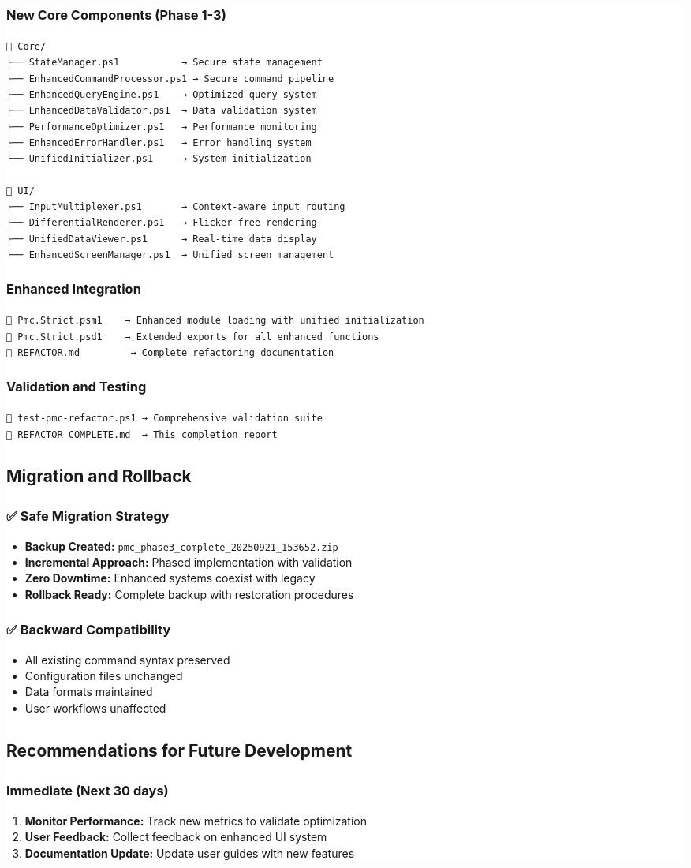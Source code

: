 ### New Core Components (Phase 1-3)
```
📁 Core/
├── StateManager.ps1           → Secure state management
├── EnhancedCommandProcessor.ps1 → Secure command pipeline
├── EnhancedQueryEngine.ps1    → Optimized query system
├── EnhancedDataValidator.ps1  → Data validation system
├── PerformanceOptimizer.ps1   → Performance monitoring
├── EnhancedErrorHandler.ps1   → Error handling system
└── UnifiedInitializer.ps1     → System initialization

📁 UI/
├── InputMultiplexer.ps1       → Context-aware input routing
├── DifferentialRenderer.ps1   → Flicker-free rendering
├── UnifiedDataViewer.ps1      → Real-time data display
└── EnhancedScreenManager.ps1  → Unified screen management
```

### Enhanced Integration
```
📄 Pmc.Strict.psm1    → Enhanced module loading with unified initialization
📄 Pmc.Strict.psd1    → Extended exports for all enhanced functions
📄 REFACTOR.md         → Complete refactoring documentation
```

### Validation and Testing
```
📄 test-pmc-refactor.ps1 → Comprehensive validation suite
📄 REFACTOR_COMPLETE.md  → This completion report
```

## Migration and Rollback

### ✅ Safe Migration Strategy
- **Backup Created:** `pmc_phase3_complete_20250921_153652.zip`
- **Incremental Approach:** Phased implementation with validation
- **Zero Downtime:** Enhanced systems coexist with legacy
- **Rollback Ready:** Complete backup with restoration procedures

### ✅ Backward Compatibility
- All existing command syntax preserved
- Configuration files unchanged
- Data formats maintained
- User workflows unaffected

## Recommendations for Future Development

### Immediate (Next 30 days)
1. **Monitor Performance:** Track new metrics to validate optimization
2. **User Feedback:** Collect feedback on enhanced UI system
3. **Documentation Update:** Update user guides with new features
